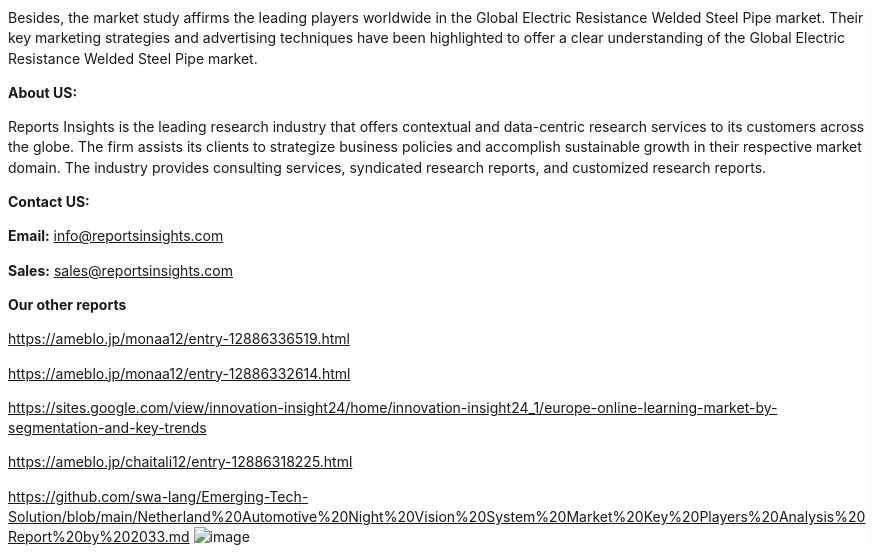 Besides, the market study affirms the leading players worldwide in the Global Electric Resistance Welded Steel Pipe market. Their key marketing strategies and advertising techniques have been highlighted to offer a clear understanding of the Global Electric Resistance Welded Steel Pipe market.

<strong><strong>About US</strong>:</strong>

Reports Insights is the leading research industry that offers contextual and data-centric research services to its customers across the globe. The firm assists its clients to strategize business policies and accomplish sustainable growth in their respective market domain. The industry provides consulting services, syndicated research reports, and customized research reports.

<strong>Contact US:</strong>

<p class=><b>Email:</b> <a href=mailto:info@reportsinsights.com>info@reportsinsights.com</a></p>
<p class=><b>Sales:</b> <a href=mailto:sales@reportsinsights.com>sales@reportsinsights.com</a></p>

<strong>Our other reports</strong>

<a href=https://ameblo.jp/monaa12/entry-12886336519.html>https://ameblo.jp/monaa12/entry-12886336519.html</a>

<a href=https://ameblo.jp/monaa12/entry-12886332614.html>https://ameblo.jp/monaa12/entry-12886332614.html</a>

<a href=https://sites.google.com/view/innovation-insight24/home/innovation-insight24_1/europe-online-learning-market-by-segmentation-and-key-trends>https://sites.google.com/view/innovation-insight24/home/innovation-insight24_1/europe-online-learning-market-by-segmentation-and-key-trends</a>

<a href=https://ameblo.jp/chaitali12/entry-12886318225.html>https://ameblo.jp/chaitali12/entry-12886318225.html</a>

<a href=https://github.com/swa-lang/Emerging-Tech-Solution/blob/main/Netherland%20Automotive%20Night%20Vision%20System%20Market%20Key%20Players%20Analysis%20Report%20by%202033.md>https://github.com/swa-lang/Emerging-Tech-Solution/blob/main/Netherland%20Automotive%20Night%20Vision%20System%20Market%20Key%20Players%20Analysis%20Report%20by%202033.md</a>
![image](https://github.com/user-attachments/assets/83e388f8-ebf9-4aaa-9d25-a59a66b174d7)
